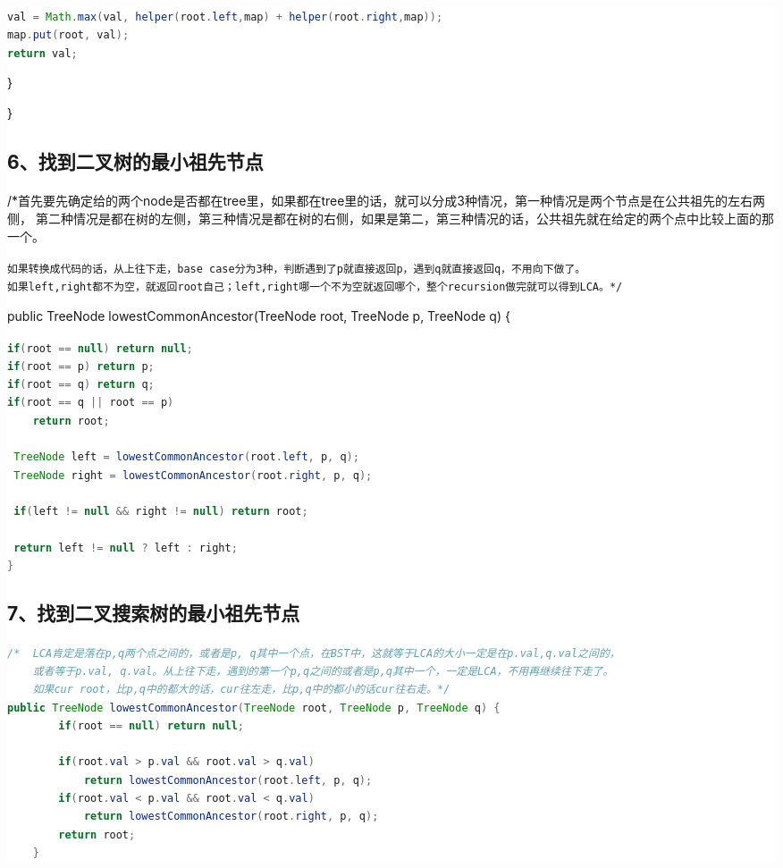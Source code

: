 
```java
val = Math.max(val, helper(root.left,map) + helper(root.right,map));
map.put(root, val);
return val;
```
}


}

## 6、找到二叉树的最小祖先节点

```

```

/*首先要先确定给的两个node是否都在tree里，如果都在tree里的话，就可以分成3种情况，第一种情况是两个节点是在公共祖先的左右两侧，
	第二种情况是都在树的左侧，第三种情况是都在树的右侧，如果是第二，第三种情况的话，公共祖先就在给定的两个点中比较上面的那一个。

	如果转换成代码的话，从上往下走，base case分为3种，判断遇到了p就直接返回p，遇到q就直接返回q，不用向下做了。
	如果left,right都不为空，就返回root自己；left,right哪一个不为空就返回哪个，整个recursion做完就可以得到LCA。*/
public TreeNode lowestCommonAncestor(TreeNode root, TreeNode p, TreeNode q) {
	
```java
if(root == null) return null;
if(root == p) return p;
if(root == q) return q;
if(root == q || root == p)
	return root;
 
 TreeNode left = lowestCommonAncestor(root.left, p, q);
 TreeNode right = lowestCommonAncestor(root.right, p, q);
 
 if(left != null && right != null) return root;
 
 return left != null ? left : right;
}
```
## 7、找到二叉搜索树的最小祖先节点

```java
/*	LCA肯定是落在p,q两个点之间的，或者是p, q其中一个点，在BST中，这就等于LCA的大小一定是在p.val,q.val之间的，
	或者等于p.val, q.val。从上往下走，遇到的第一个p,q之间的或者是p,q其中一个，一定是LCA，不用再继续往下走了。
	如果cur root，比p,q中的都大的话，cur往左走，比p,q中的都小的话cur往右走。*/
public TreeNode lowestCommonAncestor(TreeNode root, TreeNode p, TreeNode q) {
        if(root == null) return null;
        
        if(root.val > p.val && root.val > q.val)
        	return lowestCommonAncestor(root.left, p, q);
        if(root.val < p.val && root.val < q.val)
        	return lowestCommonAncestor(root.right, p, q);
        return root;
    }
```
